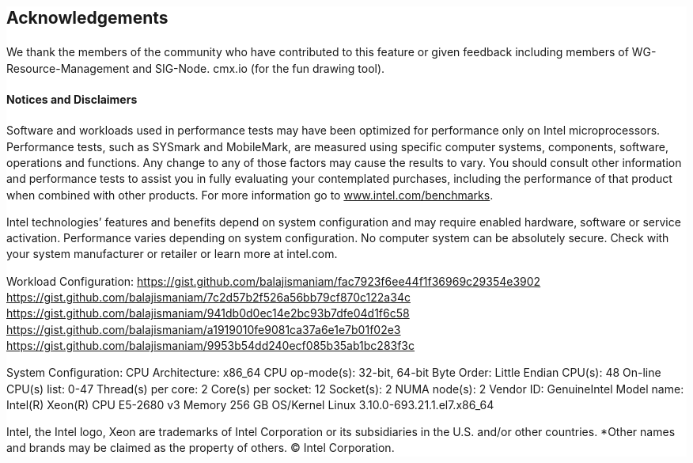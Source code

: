 ## Acknowledgements

We thank the members of the community who have contributed to this feature or given feedback including members of WG-Resource-Management and SIG-Node.
cmx.io (for the fun drawing tool).

#### Notices and Disclaimers

Software and workloads used in performance tests may have been optimized for performance only on Intel microprocessors. Performance tests, such as SYSmark and MobileMark, are measured using specific computer systems, components, software, operations and functions. Any change to any of those factors may cause the results to vary. You should consult other information and performance tests to assist you in fully evaluating your contemplated purchases, including the performance of that product when combined with other products. For more information go to www.intel.com/benchmarks.

Intel technologies’ features and benefits depend on system configuration and may require enabled hardware, software or service activation. Performance varies depending on system configuration. No computer system can be absolutely secure. Check with your system manufacturer or retailer or learn more at intel.com.

Workload Configuration:
https://gist.github.com/balajismaniam/fac7923f6ee44f1f36969c29354e3902
https://gist.github.com/balajismaniam/7c2d57b2f526a56bb79cf870c122a34c
https://gist.github.com/balajismaniam/941db0d0ec14e2bc93b7dfe04d1f6c58
https://gist.github.com/balajismaniam/a1919010fe9081ca37a6e1e7b01f02e3
https://gist.github.com/balajismaniam/9953b54dd240ecf085b35ab1bc283f3c

System Configuration:
CPU
 Architecture:          x86_64
 CPU op-mode(s):        32-bit, 64-bit
 Byte Order:            Little Endian
 CPU(s):                48
 On-line CPU(s) list:   0-47
 Thread(s) per core:    2
 Core(s) per socket:    12
 Socket(s):             2
 NUMA node(s):          2
 Vendor ID:             GenuineIntel
 Model name:            Intel(R) Xeon(R) CPU E5-2680 v3
Memory
 256 GB
OS/Kernel
 Linux 3.10.0-693.21.1.el7.x86_64

Intel, the Intel logo, Xeon are trademarks of Intel Corporation or its subsidiaries in the U.S. and/or other countries.
*Other names and brands may be claimed as the property of others.
© Intel Corporation.